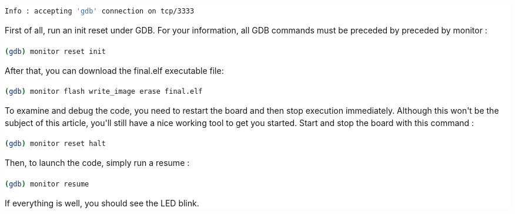 ```bash
Info : accepting 'gdb' connection on tcp/3333
```

First of all, run an init reset under GDB. For your information, all GDB commands must be preceded by preceded by monitor :

```bash
(gdb) monitor reset init
```
After that, you can download the final.elf executable file:
```bash
(gdb) monitor flash write_image erase final.elf
```

To examine and debug the code, you need to restart the board and then stop execution immediately. Although this won't be the subject of this article, you'll still have a nice working tool to get you started.
Start and stop the board with this command :

```bash
(gdb) monitor reset halt
```
Then, to launch the code, simply run a resume :

```bash
(gdb) monitor resume
```

If everything is well, you should see the LED blink.
